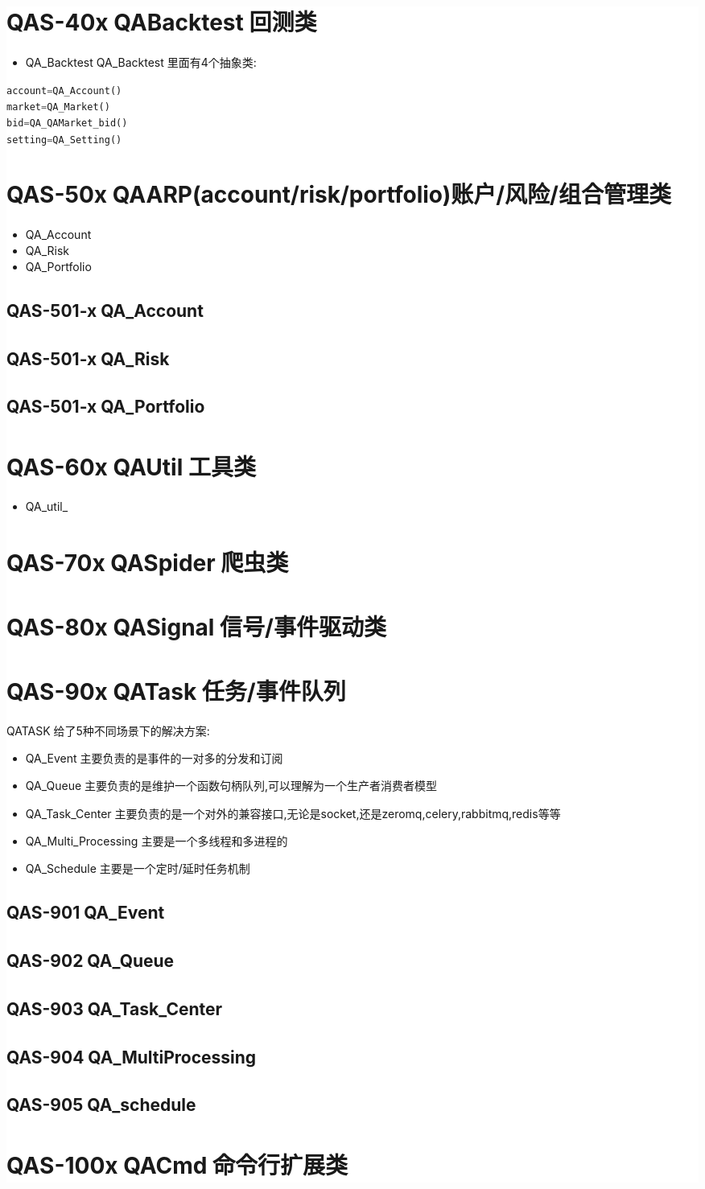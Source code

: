 # QAS-40x QABacktest 回测类
- QA_Backtest
  QA_Backtest 里面有4个抽象类:
```python
account=QA_Account()
market=QA_Market()
bid=QA_QAMarket_bid()
setting=QA_Setting()
```
# QAS-50x QAARP(account/risk/portfolio)账户/风险/组合管理类
- QA_Account
- QA_Risk
- QA_Portfolio
## QAS-501-x QA_Account
## QAS-501-x QA_Risk
## QAS-501-x QA_Portfolio
# QAS-60x QAUtil 工具类
- QA_util_

# QAS-70x QASpider 爬虫类
# QAS-80x QASignal 信号/事件驱动类

# QAS-90x QATask 任务/事件队列

QATASK 给了5种不同场景下的解决方案:

- QA_Event  主要负责的是事件的一对多的分发和订阅

- QA_Queue  主要负责的是维护一个函数句柄队列,可以理解为一个生产者消费者模型

- QA_Task_Center  主要负责的是一个对外的兼容接口,无论是socket,还是zeromq,celery,rabbitmq,redis等等

- QA_Multi_Processing  主要是一个多线程和多进程的

- QA_Schedule 主要是一个定时/延时任务机制


## QAS-901 QA_Event
## QAS-902 QA_Queue
## QAS-903 QA_Task_Center
## QAS-904 QA_MultiProcessing
## QAS-905 QA_schedule


# QAS-100x QACmd 命令行扩展类
